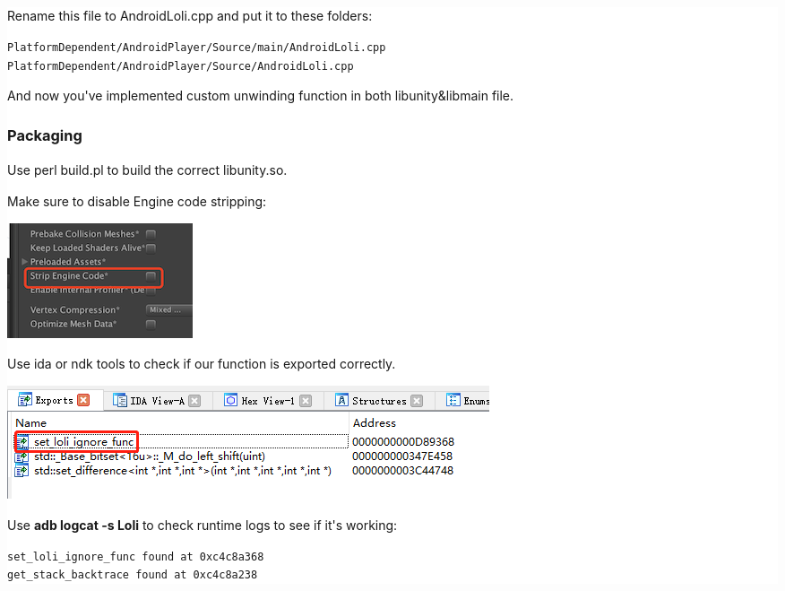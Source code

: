 Rename this file to AndroidLoli.cpp and put it to these folders:

```bash
PlatformDependent/AndroidPlayer/Source/main/AndroidLoli.cpp
PlatformDependent/AndroidPlayer/Source/AndroidLoli.cpp
```

And now you've implemented custom unwinding function in both libunity&libmain file. 

### Packaging

Use perl build.pl to build the correct libunity.so.

Make sure to disable Engine code stripping: 

![](images/unity_config.png)

Use ida or ndk tools to check if our function is exported correctly.

![](images/loli_func.png)

Use **adb logcat -s Loli** to check runtime logs to see if it's working:

```
set_loli_ignore_func found at 0xc4c8a368
get_stack_backtrace found at 0xc4c8a238
```